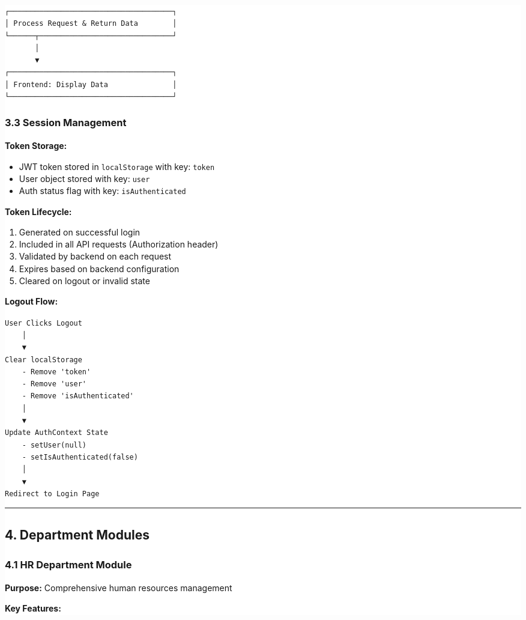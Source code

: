 ```
┌──────────────────────────────────────┐
│ Process Request & Return Data        │
└──────┬───────────────────────────────┘
       │
       ▼
┌──────────────────────────────────────┐
│ Frontend: Display Data               │
└──────────────────────────────────────┘
```

### 3.3 Session Management

**Token Storage:**
- JWT token stored in `localStorage` with key: `token`
- User object stored with key: `user`
- Auth status flag with key: `isAuthenticated`

**Token Lifecycle:**
1. Generated on successful login
2. Included in all API requests (Authorization header)
3. Validated by backend on each request
4. Expires based on backend configuration
5. Cleared on logout or invalid state

**Logout Flow:**
```
User Clicks Logout
    │
    ▼
Clear localStorage
    - Remove 'token'
    - Remove 'user'
    - Remove 'isAuthenticated'
    │
    ▼
Update AuthContext State
    - setUser(null)
    - setIsAuthenticated(false)
    │
    ▼
Redirect to Login Page
```

---

## 4. Department Modules

### 4.1 HR Department Module

**Purpose:** Comprehensive human resources management

**Key Features:**
